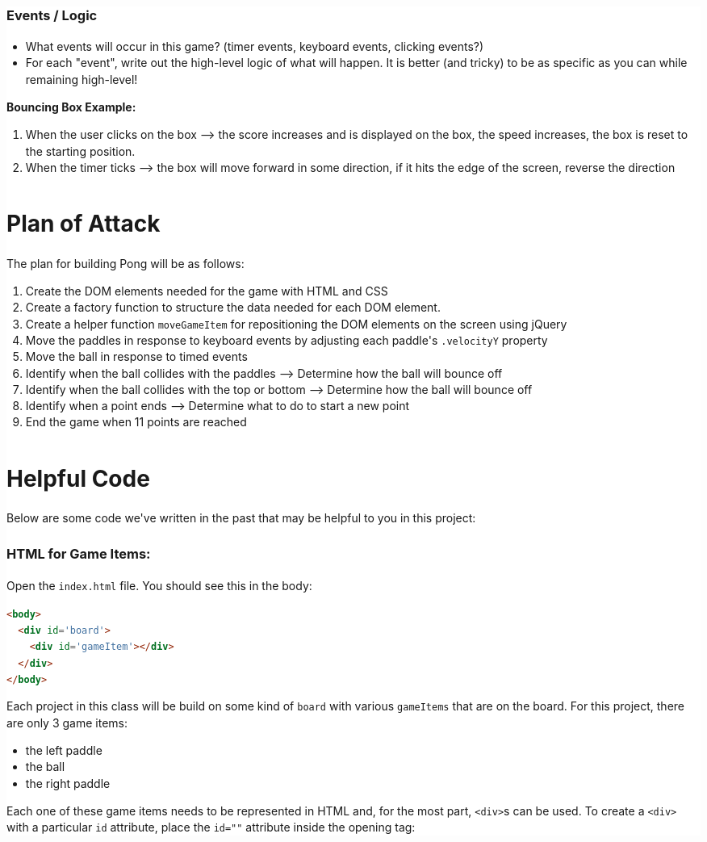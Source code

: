 ### Events / Logic 
- What events will occur in this game? (timer events, keyboard events, clicking events?)
- For each "event", write out the high-level logic of what will happen. It is better (and tricky) to be as specific as you can while remaining high-level!

**Bouncing Box Example:**

1. When the user clicks on the box --> the score increases and is displayed on the box, the speed increases, the box is reset to the starting position. 
2. When the timer ticks --> the box will move forward in some direction, if it hits the edge of the screen, reverse the direction 

# Plan of Attack

The plan for building Pong will be as follows:
1. Create the DOM elements needed for the game with HTML and CSS
2. Create a factory function to structure the data needed for each DOM element.
3. Create a helper function `moveGameItem` for repositioning the DOM elements on the screen using jQuery
4. Move the paddles in response to keyboard events by adjusting each paddle's `.velocityY` property
5. Move the ball in response to timed events
6. Identify when the ball collides with the paddles --> Determine how the ball will bounce off
7. Identify when the ball collides with the top or bottom --> Determine how the ball will bounce off
7. Identify when a point ends --> Determine what to do to start a new point
8. End the game when 11 points are reached

# Helpful Code

Below are some code we've written in the past that may be helpful to you in this project:

### HTML for Game Items:

Open the `index.html` file. You should see this in the body:

```html
<body>
  <div id='board'>
    <div id='gameItem'></div>
  </div>
</body>
```

Each project in this class will be build on some kind of `board` with various `gameItems` that are on the board. For this project, there are only 3 game items:
- the left paddle
- the ball
- the right paddle

Each one of these game items needs to be represented in HTML and, for the most part, `<div>`s can be used. To create a `<div>` with a particular `id` attribute, place the `id=""` attribute inside the opening tag:
